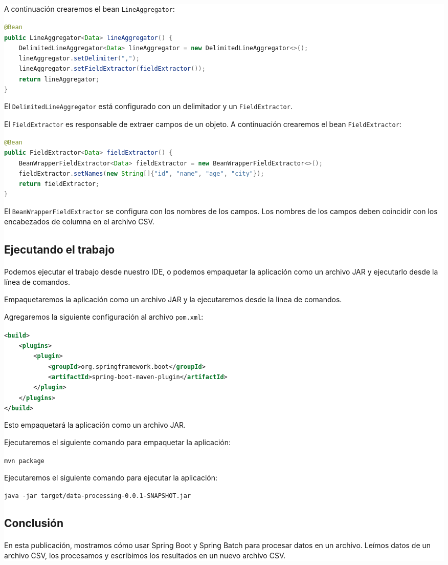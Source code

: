 A continuación crearemos el bean `LineAggregator`:

```java
@Bean
public LineAggregator<Data> lineAggregator() {
    DelimitedLineAggregator<Data> lineAggregator = new DelimitedLineAggregator<>();
    lineAggregator.setDelimiter(",");
    lineAggregator.setFieldExtractor(fieldExtractor());
    return lineAggregator;
}
```

El `DelimitedLineAggregator` está configurado con un delimitador y un `FieldExtractor`.

El `FieldExtractor` es responsable de extraer campos de un objeto. A continuación crearemos el bean `FieldExtractor`:

```java
@Bean
public FieldExtractor<Data> fieldExtractor() {
    BeanWrapperFieldExtractor<Data> fieldExtractor = new BeanWrapperFieldExtractor<>();
    fieldExtractor.setNames(new String[]{"id", "name", "age", "city"});
    return fieldExtractor;
}
```

El `BeanWrapperFieldExtractor` se configura con los nombres de los campos. Los nombres de los campos deben coincidir con los encabezados de columna en el archivo CSV.

## Ejecutando el trabajo

Podemos ejecutar el trabajo desde nuestro IDE, o podemos empaquetar la aplicación como un archivo JAR y ejecutarlo desde la línea de comandos.

Empaquetaremos la aplicación como un archivo JAR y la ejecutaremos desde la línea de comandos.

Agregaremos la siguiente configuración al archivo `pom.xml`:

```xml
<build>
    <plugins>
        <plugin>
            <groupId>org.springframework.boot</groupId>
            <artifactId>spring-boot-maven-plugin</artifactId>
        </plugin>
    </plugins>
</build>
```

Esto empaquetará la aplicación como un archivo JAR.

Ejecutaremos el siguiente comando para empaquetar la aplicación:

```
mvn package
```

Ejecutaremos el siguiente comando para ejecutar la aplicación:

```
java -jar target/data-processing-0.0.1-SNAPSHOT.jar
```

## Conclusión

En esta publicación, mostramos cómo usar Spring Boot y Spring Batch para procesar datos en un archivo. Leímos datos de un archivo CSV, los procesamos y escribimos los resultados en un nuevo archivo CSV.